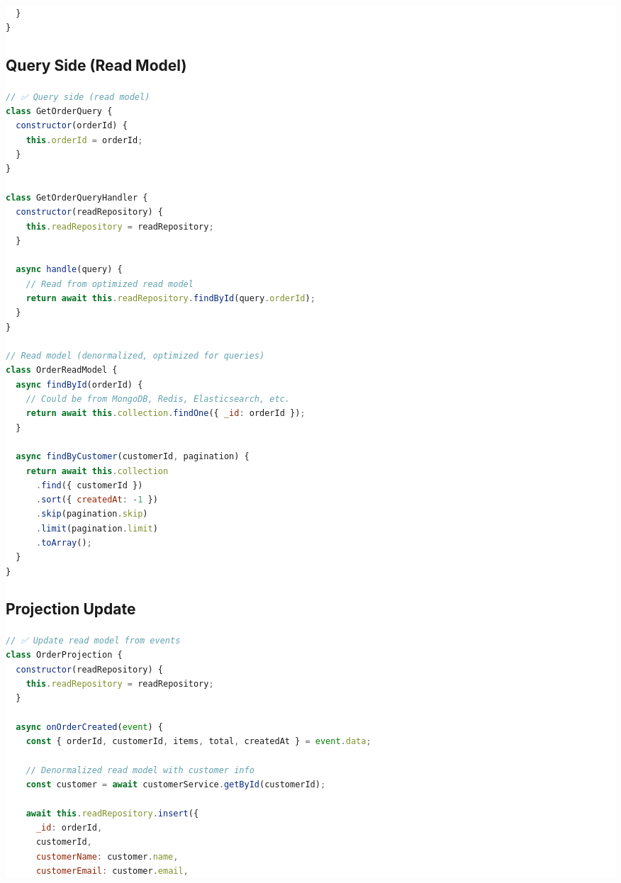 ```markdown
  }
}
```

## Query Side (Read Model)

```javascript
// ✅ Query side (read model)
class GetOrderQuery {
  constructor(orderId) {
    this.orderId = orderId;
  }
}

class GetOrderQueryHandler {
  constructor(readRepository) {
    this.readRepository = readRepository;
  }

  async handle(query) {
    // Read from optimized read model
    return await this.readRepository.findById(query.orderId);
  }
}

// Read model (denormalized, optimized for queries)
class OrderReadModel {
  async findById(orderId) {
    // Could be from MongoDB, Redis, Elasticsearch, etc.
    return await this.collection.findOne({ _id: orderId });
  }

  async findByCustomer(customerId, pagination) {
    return await this.collection
      .find({ customerId })
      .sort({ createdAt: -1 })
      .skip(pagination.skip)
      .limit(pagination.limit)
      .toArray();
  }
}
```

## Projection Update

```javascript
// ✅ Update read model from events
class OrderProjection {
  constructor(readRepository) {
    this.readRepository = readRepository;
  }

  async onOrderCreated(event) {
    const { orderId, customerId, items, total, createdAt } = event.data;

    // Denormalized read model with customer info
    const customer = await customerService.getById(customerId);

    await this.readRepository.insert({
      _id: orderId,
      customerId,
      customerName: customer.name,
      customerEmail: customer.email,
```